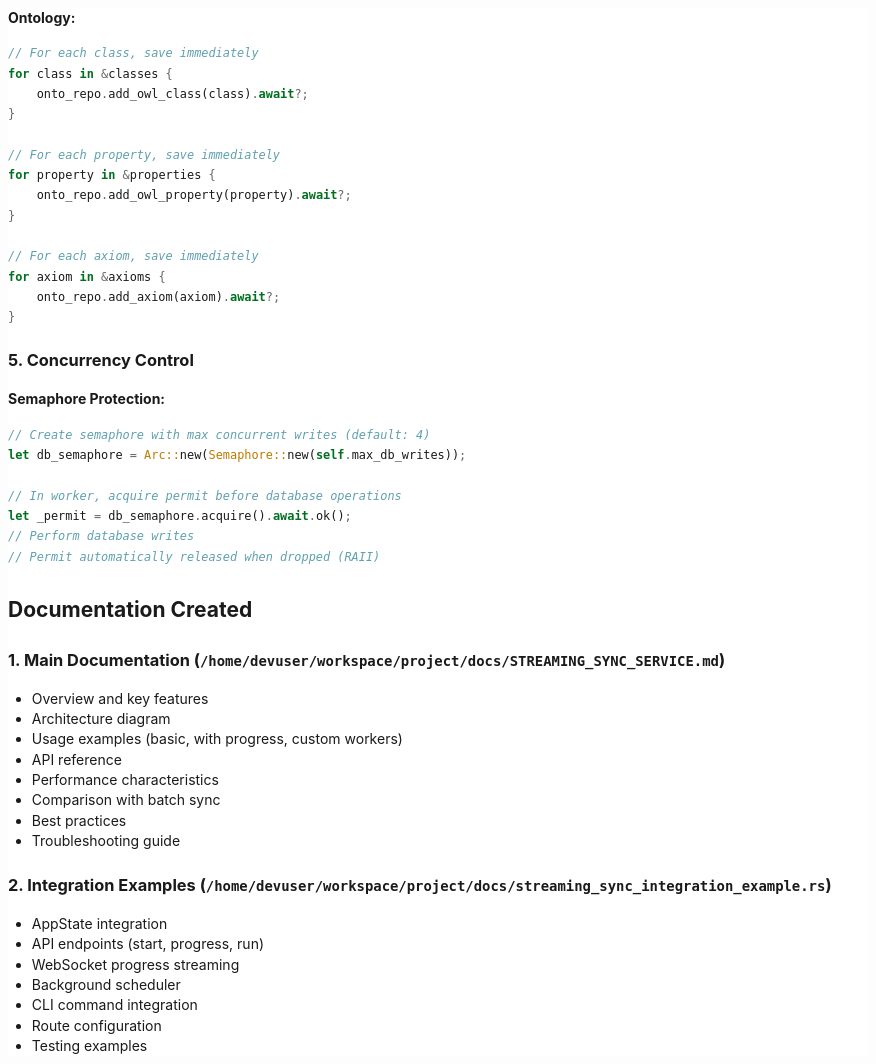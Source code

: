 **Ontology:**
```rust
// For each class, save immediately
for class in &classes {
    onto_repo.add_owl_class(class).await?;
}

// For each property, save immediately
for property in &properties {
    onto_repo.add_owl_property(property).await?;
}

// For each axiom, save immediately
for axiom in &axioms {
    onto_repo.add_axiom(axiom).await?;
}
```

### 5. Concurrency Control

**Semaphore Protection:**
```rust
// Create semaphore with max concurrent writes (default: 4)
let db_semaphore = Arc::new(Semaphore::new(self.max_db_writes));

// In worker, acquire permit before database operations
let _permit = db_semaphore.acquire().await.ok();
// Perform database writes
// Permit automatically released when dropped (RAII)
```

## Documentation Created

### 1. Main Documentation (`/home/devuser/workspace/project/docs/STREAMING_SYNC_SERVICE.md`)
- Overview and key features
- Architecture diagram
- Usage examples (basic, with progress, custom workers)
- API reference
- Performance characteristics
- Comparison with batch sync
- Best practices
- Troubleshooting guide

### 2. Integration Examples (`/home/devuser/workspace/project/docs/streaming_sync_integration_example.rs`)
- AppState integration
- API endpoints (start, progress, run)
- WebSocket progress streaming
- Background scheduler
- CLI command integration
- Route configuration
- Testing examples
